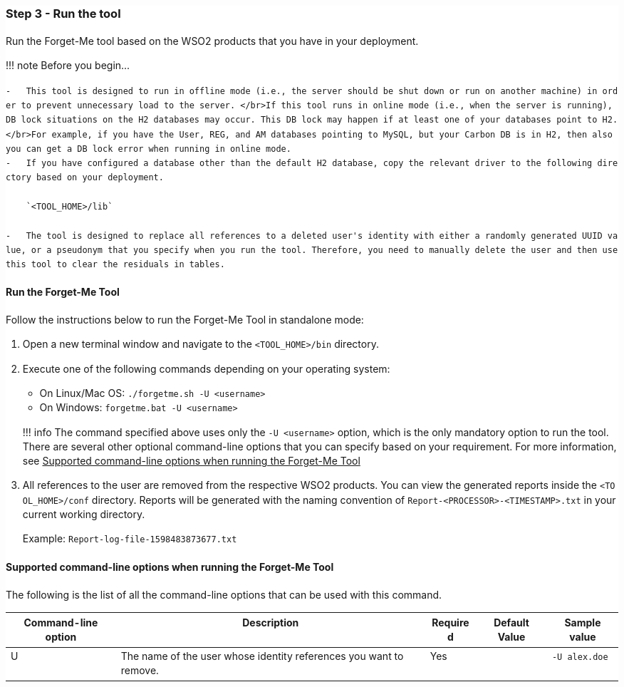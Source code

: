 ### Step 3 - Run the tool

Run the Forget-Me tool based on the WSO2 products that you have in your deployment.

!!! note
    Before you begin...

    -   This tool is designed to run in offline mode (i.e., the server should be shut down or run on another machine) in order to prevent unnecessary load to the server. </br>If this tool runs in online mode (i.e., when the server is running), DB lock situations on the H2 databases may occur. This DB lock may happen if at least one of your databases point to H2. 
    </br>For example, if you have the User, REG, and AM databases pointing to MySQL, but your Carbon DB is in H2, then also you can get a DB lock error when running in online mode.
    -   If you have configured a database other than the default H2 database, copy the relevant driver to the following directory based on your deployment.
        
        `<TOOL_HOME>/lib`

    -   The tool is designed to replace all references to a deleted user's identity with either a randomly generated UUID value, or a pseudonym that you specify when you run the tool. Therefore, you need to manually delete the user and then use this tool to clear the residuals in tables.

#### Run the Forget-Me Tool

Follow the instructions below to run the Forget-Me Tool in standalone mode:

1. Open a new terminal window and navigate to the `<TOOL_HOME>/bin` directory.

2. Execute one of the following commands depending on your operating system:

    -   On Linux/Mac OS: `./forgetme.sh -U <username>`
    -   On Windows: `forgetme.bat -U <username>`

    !!! info
        The command specified above uses only the `-U <username>` option, which is the only mandatory option to run the tool. There are several other optional command-line options that you can specify based on your requirement. For more information, see [Supported command-line options when running the Forget-Me Tool](#supported-command-line-options-when-running-the-forget-me-tool)

3. All references to the user are removed from the respective WSO2 products. You can view the generated reports inside the `<TOOL_HOME>/conf` directory. Reports will be generated with the naming convention of `Report-<PROCESSOR>-<TIMESTAMP>.txt`  in your current working directory.
    
     Example:  `Report-log-file-1598483873677.txt`
     
#### Supported command-line options when running the Forget-Me Tool

The following is the list of all the command-line options that can be used with this command.

<table>
<thead>
<tr class="header">
<th><b>Command-line option</b></th>
<th><b>Description</b></th>
<th><b>Required</b></th>
<th><b>Default Value</b></th>
<th><b>Sample value</b></th>
</tr>
</thead>
<tbody>
<tr class="odd">
<td>U</td>
<td>The name of the user whose identity references you want to remove.</td>
<td>Yes</td>
<td><br />
</td>
<td><code>-U alex.doe</code></td>
</tr>